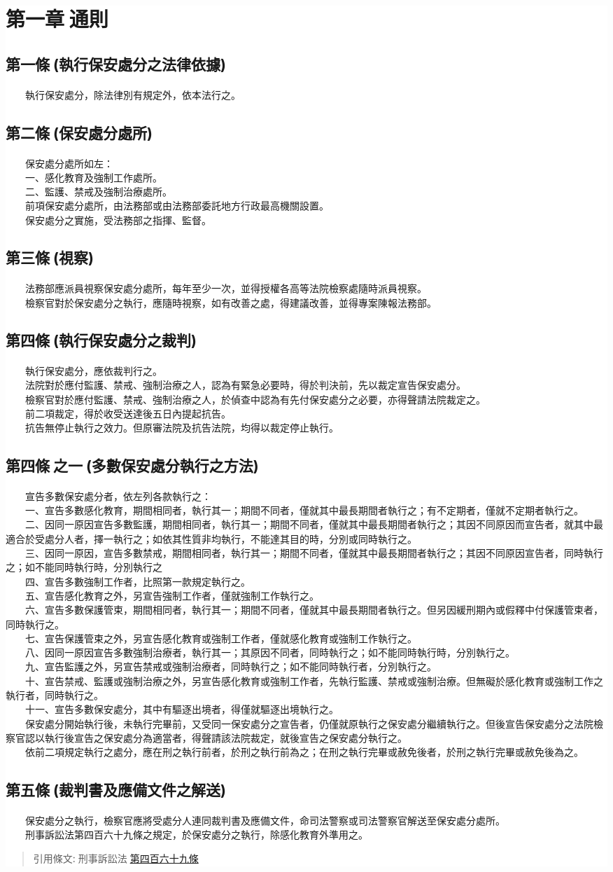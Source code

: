 第一章  通則
============
第一條 (執行保安處分之法律依據)
-------------------------------
　　執行保安處分，除法律別有規定外，依本法行之。  


第二條 (保安處分處所)
---------------------
　　保安處分處所如左：  
　　一、感化教育及強制工作處所。  
　　二、監護、禁戒及強制治療處所。  
　　前項保安處分處所，由法務部或由法務部委託地方行政最高機關設置。  
　　保安處分之實施，受法務部之指揮、監督。  


第三條 (視察)
-------------
　　法務部應派員視察保安處分處所，每年至少一次，並得授權各高等法院檢察處隨時派員視察。  
　　檢察官對於保安處分之執行，應隨時視察，如有改善之處，得建議改善，並得專案陳報法務部。  


第四條 (執行保安處分之裁判)
---------------------------
　　執行保安處分，應依裁判行之。  
　　法院對於應付監護、禁戒、強制治療之人，認為有緊急必要時，得於判決前，先以裁定宣告保安處分。  
　　檢察官對於應付監護、禁戒、強制治療之人，於偵查中認為有先付保安處分之必要，亦得聲請法院裁定之。  
　　前二項裁定，得於收受送達後五日內提起抗告。  
　　抗告無停止執行之效力。但原審法院及抗告法院，均得以裁定停止執行。  


第四條 之一 (多數保安處分執行之方法)
------------------------------------
　　宣告多數保安處分者，依左列各款執行之：  
　　一、宣告多數感化教育，期間相同者，執行其一；期間不同者，僅就其中最長期間者執行之；有不定期者，僅就不定期者執行之。  
　　二、因同一原因宣告多數監護，期間相同者，執行其一；期間不同者，僅就其中最長期間者執行之；其因不同原因而宣告者，就其中最適合於受處分人者，擇一執行之；如依其性質非均執行，不能達其目的時，分別或同時執行之。  
　　三、因同一原因，宣告多數禁戒，期間相同者，執行其一；期間不同者，僅就其中最長期間者執行之；其因不同原因宣告者，同時執行之；如不能同時執行時，分別執行之  
　　四、宣告多數強制工作者，比照第一款規定執行之。  
　　五、宣告感化教育之外，另宣告強制工作者，僅就強制工作執行之。  
　　六、宣告多數保護管束，期間相同者，執行其一；期間不同者，僅就其中最長期間者執行之。但另因緩刑期內或假釋中付保護管束者，同時執行之。  
　　七、宣告保護管束之外，另宣告感化教育或強制工作者，僅就感化教育或強制工作執行之。  
　　八、因同一原因宣告多數強制治療者，執行其一；其原因不同者，同時執行之；如不能同時執行時，分別執行之。  
　　九、宣告監護之外，另宣告禁戒或強制治療者，同時執行之；如不能同時執行者，分別執行之。  
　　十、宣告禁戒、監護或強制治療之外，另宣告感化教育或強制工作者，先執行監護、禁戒或強制治療。但無礙於感化教育或強制工作之執行者，同時執行之。  
　　十一、宣告多數保安處分，其中有驅逐出境者，得僅就驅逐出境執行之。  
　　保安處分開始執行後，未執行完畢前，又受同一保安處分之宣告者，仍僅就原執行之保安處分繼續執行之。但後宣告保安處分之法院檢察官認以執行後宣告之保安處分為適當者，得聲請該法院裁定，就後宣告之保安處分執行之。  
　　依前二項規定執行之處分，應在刑之執行前者，於刑之執行前為之；在刑之執行完畢或赦免後者，於刑之執行完畢或赦免後為之。  


第五條 (裁判書及應備文件之解送)
-------------------------------
　　保安處分之執行，檢察官應將受處分人連同裁判書及應備文件，命司法警察或司法警察官解送至保安處分處所。  
　　刑事訴訟法第四百六十九條之規定，於保安處分之執行，除感化教育外準用之。  
> 引用條文: 刑事訴訟法 [第四百六十九條](../../法務/刑事/刑事訴訟法.md#第四百六十九條-)

